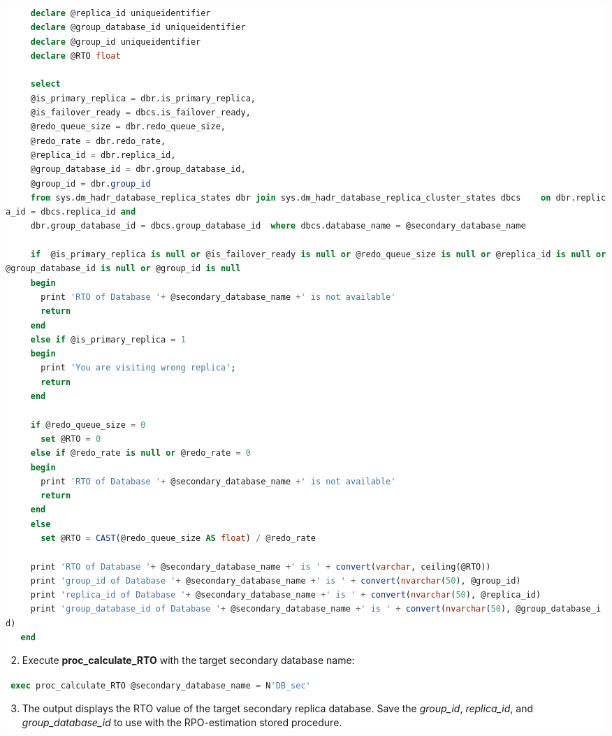  ```sql
  	  declare @replica_id uniqueidentifier
  	  declare @group_database_id uniqueidentifier
  	  declare @group_id uniqueidentifier
  	  declare @RTO float 

  	  select 
  	  @is_primary_replica = dbr.is_primary_replica, 
  	  @is_failover_ready = dbcs.is_failover_ready, 
  	  @redo_queue_size = dbr.redo_queue_size, 
  	  @redo_rate = dbr.redo_rate, 
  	  @replica_id = dbr.replica_id,
  	  @group_database_id = dbr.group_database_id,
  	  @group_id = dbr.group_id 
  	  from sys.dm_hadr_database_replica_states dbr join sys.dm_hadr_database_replica_cluster_states dbcs 	on dbr.replica_id = dbcs.replica_id and 
  	  dbr.group_database_id = dbcs.group_database_id  where dbcs.database_name = @secondary_database_name

  	  if  @is_primary_replica is null or @is_failover_ready is null or @redo_queue_size is null or @replica_id is null or @group_database_id is null or @group_id is null
  	  begin
  	  	print 'RTO of Database '+ @secondary_database_name +' is not available'
  	  	return
  	  end
  	  else if @is_primary_replica = 1
  	  begin
  	  	print 'You are visiting wrong replica';
  	  	return
  	  end

  	  if @redo_queue_size = 0 
  	  	set @RTO = 0 
  	  else if @redo_rate is null or @redo_rate = 0 
  	  begin
  	  	print 'RTO of Database '+ @secondary_database_name +' is not available'
  	  	return
  	  end
  	  else 
  	  	set @RTO = CAST(@redo_queue_size AS float) / @redo_rate
    
  	  print 'RTO of Database '+ @secondary_database_name +' is ' + convert(varchar, ceiling(@RTO))
  	  print 'group_id of Database '+ @secondary_database_name +' is ' + convert(nvarchar(50), @group_id)
  	  print 'replica_id of Database '+ @secondary_database_name +' is ' + convert(nvarchar(50), @replica_id)
  	  print 'group_database_id of Database '+ @secondary_database_name +' is ' + convert(nvarchar(50), @group_database_id)
    end
 ```

2. Execute **proc_calculate_RTO** with the target secondary database name:
  ```sql
   exec proc_calculate_RTO @secondary_database_name = N'DB_sec'
  ```
3. The output displays the RTO value of the target secondary replica database. Save the *group_id*, *replica_id*, and *group_database_id* to use with the RPO-estimation stored procedure. 
   